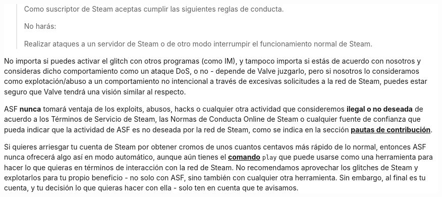 > Como suscriptor de Steam aceptas cumplir las siguientes reglas de conducta.
> 
> No harás:
> 
> Realizar ataques a un servidor de Steam o de otro modo interrumpir el funcionamiento normal de Steam.

No importa si puedes activar el glitch con otros programas (como IM), y tampoco importa si estás de acuerdo con nosotros y consideras dicho comportamiento como un ataque DoS, o no - depende de Valve juzgarlo, pero si nosotros lo consideramos como explotación/abuso a un comportamiento no intencional a través de excesivas solicitudes a la red de Steam, puedes estar seguro que Valve tendrá una visión similar al respecto.

ASF **nunca** tomará ventaja de los exploits, abusos, hacks o cualquier otra actividad que consideremos **ilegal o no deseada** de acuerdo a los Términos de Servicio de Steam, las Normas de Conducta Online de Steam o cualquier fuente de confianza que pueda indicar que la actividad de ASF es no deseada por la red de Steam, como se indica en la sección **[pautas de contribución](https://github.com/JustArchiNET/ArchiSteamFarm/blob/main/.github/CONTRIBUTING.md)**.

Si quieres arriesgar tu cuenta de Steam por obtener cromos de unos cuantos centavos más rápido de lo normal, entonces ASF nunca ofrecerá algo así en modo automático, aunque aún tienes el **[comando](https://github.com/JustArchiNET/ArchiSteamFarm/wiki/Commands-es-es)** `play` que puede usarse como una herramienta para hacer lo que quieras en términos de interacción con la red de Steam. No recomendamos aprovechar los glitches de Steam y explotarlos para tu propio beneficio - no solo con ASF, sino también con cualquier otra herramienta. Sin embargo, al final es tu cuenta, y tu decisión lo que quieras hacer con ella - solo ten en cuenta que te avisamos.